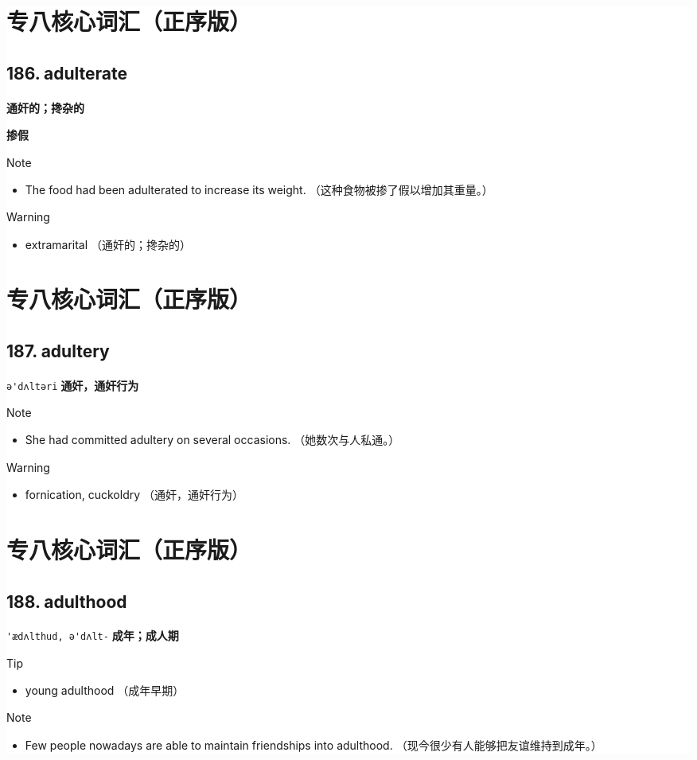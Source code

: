 # 专八核心词汇（正序版）

## 186. adulterate

**通奸的；搀杂的**

**掺假**

> [!NOTE]
>
> - The food had been adulterated to increase its weight. （这种食物被掺了假以增加其重量。）
>

> [!WARNING]
>
> - extramarital （通奸的；搀杂的）
>

# 专八核心词汇（正序版）

## 187. adultery

`ə'dʌltəri`  **通奸，通奸行为**

> [!NOTE]
>
> - She had committed adultery on several occasions. （她数次与人私通。）
>

> [!WARNING]
>
> - fornication, cuckoldry （通奸，通奸行为）
>

# 专八核心词汇（正序版）

## 188. adulthood

`'ædʌlthud, ə'dʌlt-`  **成年；成人期**

> [!TIP]
>
> - young adulthood （成年早期）
>

> [!NOTE]
>
> - Few people nowadays are able to maintain friendships into adulthood. （现今很少有人能够把友谊维持到成年。）
>
